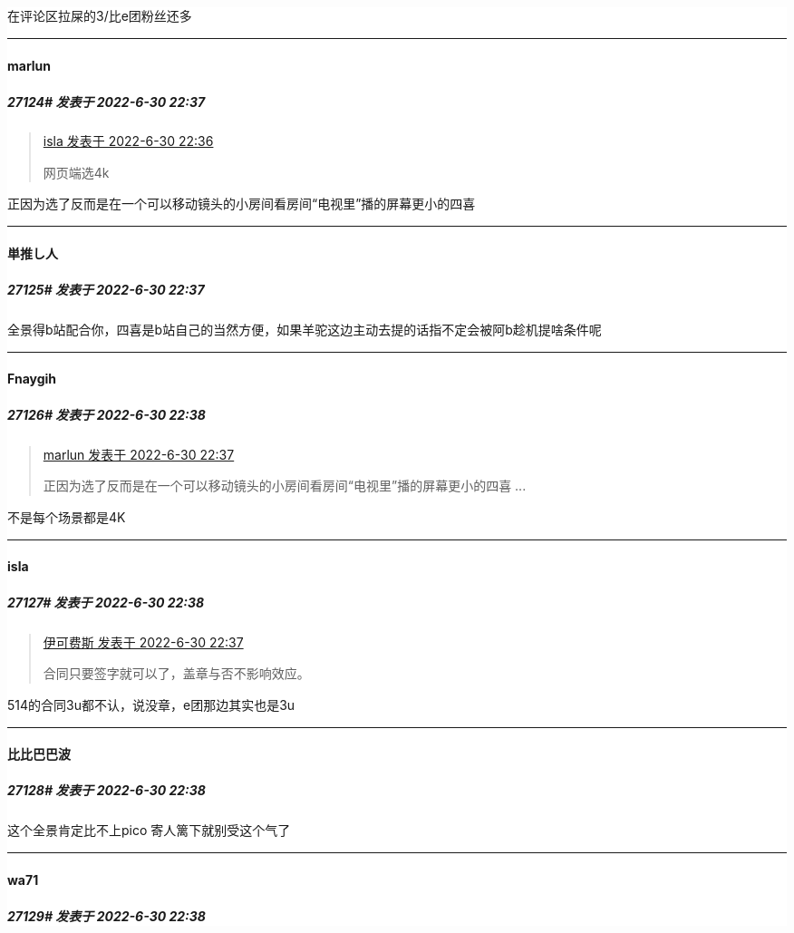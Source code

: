 在评论区拉屎的3/比e团粉丝还多

*****

####  marlun  
##### 27124#       发表于 2022-6-30 22:37

<blockquote><a href="httphttps://bbs.saraba1st.com/2b/forum.php?mod=redirect&amp;goto=findpost&amp;pid=56477973&amp;ptid=2074554" target="_blank">isla 发表于 2022-6-30 22:36</a>

网页端选4k</blockquote>
正因为选了反而是在一个可以移动镜头的小房间看房间“电视里”播的屏幕更小的四喜

*****

####  単推し人  
##### 27125#       发表于 2022-6-30 22:37

全景得b站配合你，四喜是b站自己的当然方便，如果羊驼这边主动去提的话指不定会被阿b趁机提啥条件呢

*****

####  Fnaygih  
##### 27126#       发表于 2022-6-30 22:38

<blockquote><a href="httphttps://bbs.saraba1st.com/2b/forum.php?mod=redirect&amp;goto=findpost&amp;pid=56477992&amp;ptid=2074554" target="_blank">marlun 发表于 2022-6-30 22:37</a>

正因为选了反而是在一个可以移动镜头的小房间看房间“电视里”播的屏幕更小的四喜 ...</blockquote>
不是每个场景都是4K

*****

####  isla  
##### 27127#       发表于 2022-6-30 22:38

<blockquote><a href="httphttps://bbs.saraba1st.com/2b/forum.php?mod=redirect&amp;goto=findpost&amp;pid=56477986&amp;ptid=2074554" target="_blank">伊可费斯 发表于 2022-6-30 22:37</a>

合同只要签字就可以了，盖章与否不影响效应。</blockquote>
514的合同3u都不认，说没章，e团那边其实也是3u

*****

####  比比巴巴波  
##### 27128#       发表于 2022-6-30 22:38

这个全景肯定比不上pico
寄人篱下就别受这个气了

*****

####  wa71  
##### 27129#       发表于 2022-6-30 22:38
